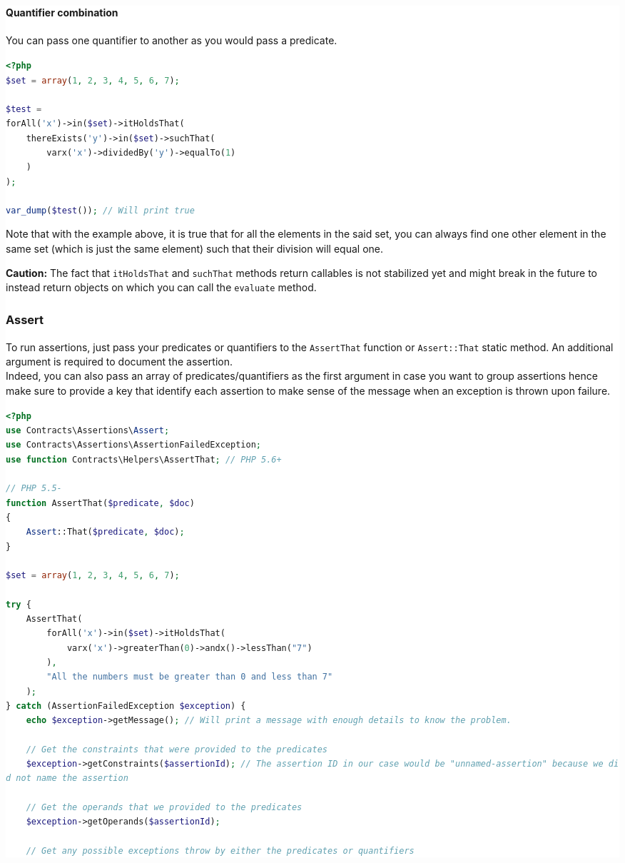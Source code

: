 #### Quantifier combination
You can pass one quantifier to another as you would pass a predicate.

```PHP
<?php
$set = array(1, 2, 3, 4, 5, 6, 7);

$test =
forAll('x')->in($set)->itHoldsThat(
    thereExists('y')->in($set)->suchThat(
        varx('x')->dividedBy('y')->equalTo(1)
    )
);

var_dump($test()); // Will print true

```

Note that with the example above, it is true that for all the elements in the said set, you can always find one other element in the same set (which is just the same element) such that their division will equal one.

**Caution:** The fact that `itHoldsThat` and `suchThat` methods return callables is not stabilized yet and might break in the future to instead return objects on which you can call the `evaluate` method.

### Assert
To run assertions, just pass your predicates or quantifiers to the `AssertThat` function or `Assert::That` static method. An additional argument is required to document the assertion.  
Indeed, you can also pass an array of predicates/quantifiers as the first argument in case you want to group assertions hence make sure to provide a key that identify each assertion to make sense of the message when an exception is thrown upon failure.

```PHP
<?php
use Contracts\Assertions\Assert;
use Contracts\Assertions\AssertionFailedException;
use function Contracts\Helpers\AssertThat; // PHP 5.6+

// PHP 5.5-
function AssertThat($predicate, $doc)
{
    Assert::That($predicate, $doc);
}

$set = array(1, 2, 3, 4, 5, 6, 7);

try {
    AssertThat(
        forAll('x')->in($set)->itHoldsThat(
            varx('x')->greaterThan(0)->andx()->lessThan("7")
        ),
        "All the numbers must be greater than 0 and less than 7"
    );
} catch (AssertionFailedException $exception) {
    echo $exception->getMessage(); // Will print a message with enough details to know the problem.
    
    // Get the constraints that were provided to the predicates
    $exception->getConstraints($assertionId); // The assertion ID in our case would be "unnamed-assertion" because we did not name the assertion
    
    // Get the operands that we provided to the predicates
    $exception->getOperands($assertionId); 
    
    // Get any possible exceptions throw by either the predicates or quantifiers
```